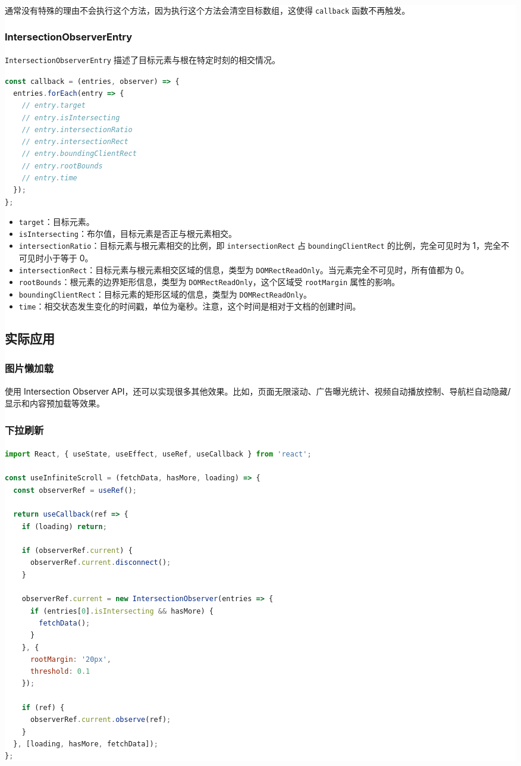 通常没有特殊的理由不会执行这个方法，因为执行这个方法会清空目标数组，这使得 `callback` 函数不再触发。

### IntersectionObserverEntry

`IntersectionObserverEntry` 描述了目标元素与根在特定时刻的相交情况。

```javascript
const callback = (entries, observer) => {
  entries.forEach(entry => {
    // entry.target
    // entry.isIntersecting
    // entry.intersectionRatio
    // entry.intersectionRect
    // entry.boundingClientRect
    // entry.rootBounds
    // entry.time
  });
};
```

- `target`：目标元素。
- `isIntersecting`：布尔值，目标元素是否正与根元素相交。
- `intersectionRatio`：目标元素与根元素相交的比例，即 `intersectionRect` 占 `boundingClientRect` 的比例，完全可见时为 1，完全不可见时小于等于 0。
- `intersectionRect`：目标元素与根元素相交区域的信息，类型为 `DOMRectReadOnly`。当元素完全不可见时，所有值都为 0。
- `rootBounds`：根元素的边界矩形信息，类型为 `DOMRectReadOnly`，这个区域受 `rootMargin` 属性的影响。
- `boundingClientRect`：目标元素的矩形区域的信息，类型为 `DOMRectReadOnly`。
- `time`：相交状态发生变化的时间戳，单位为毫秒。注意，这个时间是相对于文档的创建时间。

## 实际应用

### 图片懒加载

使用 Intersection Observer API，还可以实现很多其他效果。比如，页面无限滚动、广告曝光统计、视频自动播放控制、导航栏自动隐藏/显示和内容预加载等效果。

### 下拉刷新

```javascript
import React, { useState, useEffect, useRef, useCallback } from 'react';

const useInfiniteScroll = (fetchData, hasMore, loading) => {
  const observerRef = useRef();
  
  return useCallback(ref => {
    if (loading) return;
    
    if (observerRef.current) {
      observerRef.current.disconnect();
    }
    
    observerRef.current = new IntersectionObserver(entries => {
      if (entries[0].isIntersecting && hasMore) {
        fetchData();
      }
    }, {
      rootMargin: '20px',
      threshold: 0.1
    });
    
    if (ref) {
      observerRef.current.observe(ref);
    }
  }, [loading, hasMore, fetchData]);
};
```
